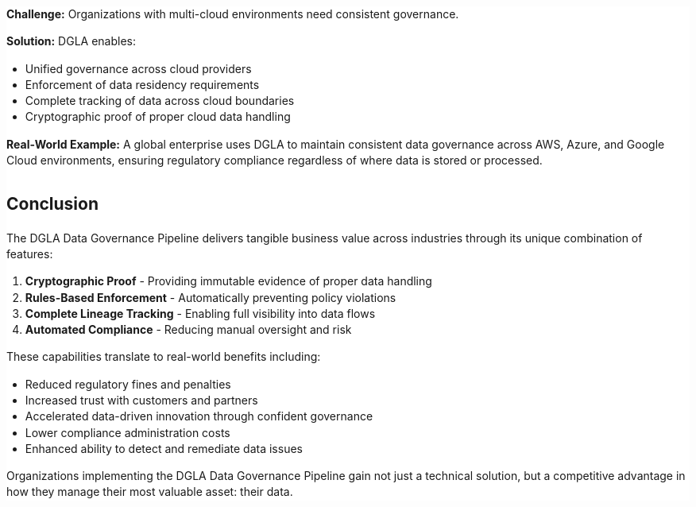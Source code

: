 **Challenge:** Organizations with multi-cloud environments need consistent governance.

**Solution:** DGLA enables:
- Unified governance across cloud providers
- Enforcement of data residency requirements
- Complete tracking of data across cloud boundaries
- Cryptographic proof of proper cloud data handling

**Real-World Example:** A global enterprise uses DGLA to maintain consistent data governance across AWS, Azure, and Google Cloud environments, ensuring regulatory compliance regardless of where data is stored or processed.

## Conclusion

The DGLA Data Governance Pipeline delivers tangible business value across industries through its unique combination of features:

1. **Cryptographic Proof** - Providing immutable evidence of proper data handling
2. **Rules-Based Enforcement** - Automatically preventing policy violations
3. **Complete Lineage Tracking** - Enabling full visibility into data flows
4. **Automated Compliance** - Reducing manual oversight and risk

These capabilities translate to real-world benefits including:
- Reduced regulatory fines and penalties
- Increased trust with customers and partners
- Accelerated data-driven innovation through confident governance
- Lower compliance administration costs
- Enhanced ability to detect and remediate data issues

Organizations implementing the DGLA Data Governance Pipeline gain not just a technical solution, but a competitive advantage in how they manage their most valuable asset: their data.

